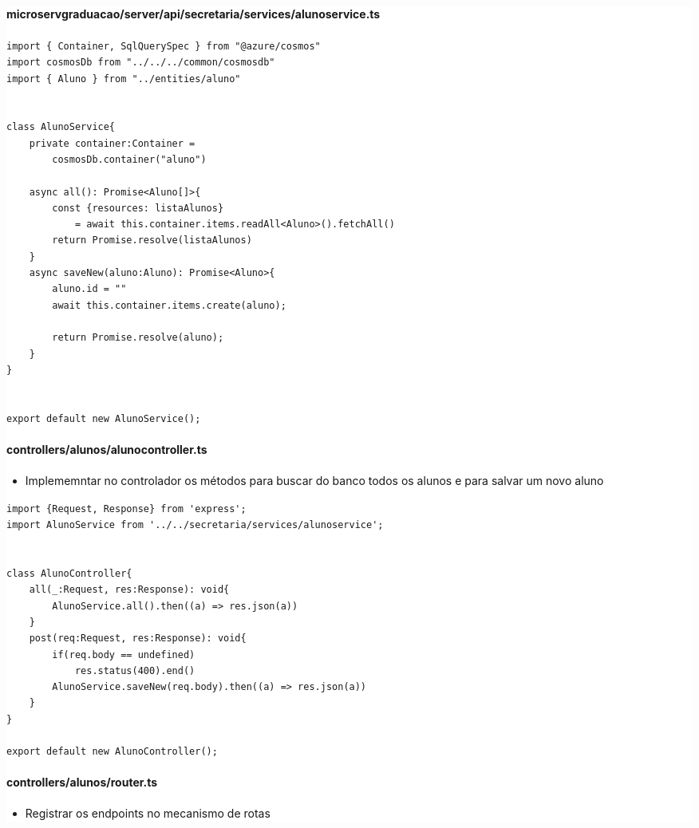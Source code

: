 

#### microservgraduacao/server/api/secretaria/services/alunoservice.ts
```
import { Container, SqlQuerySpec } from "@azure/cosmos"
import cosmosDb from "../../../common/cosmosdb"
import { Aluno } from "../entities/aluno"


class AlunoService{
    private container:Container =
        cosmosDb.container("aluno")

    async all(): Promise<Aluno[]>{
        const {resources: listaAlunos}
            = await this.container.items.readAll<Aluno>().fetchAll()
        return Promise.resolve(listaAlunos)
    }
    async saveNew(aluno:Aluno): Promise<Aluno>{
        aluno.id = ""
        await this.container.items.create(aluno);

        return Promise.resolve(aluno);
    }
}


export default new AlunoService();
```

#### controllers/alunos/alunocontroller.ts
- Implememntar no controlador os métodos para buscar do banco todos os alunos e para salvar um novo aluno

```
import {Request, Response} from 'express';
import AlunoService from '../../secretaria/services/alunoservice';


class AlunoController{
    all(_:Request, res:Response): void{
        AlunoService.all().then((a) => res.json(a))
    }
    post(req:Request, res:Response): void{
        if(req.body == undefined)
            res.status(400).end()
        AlunoService.saveNew(req.body).then((a) => res.json(a))
    }
}

export default new AlunoController();
```
#### controllers/alunos/router.ts
- Registrar os endpoints no mecanismo de rotas
